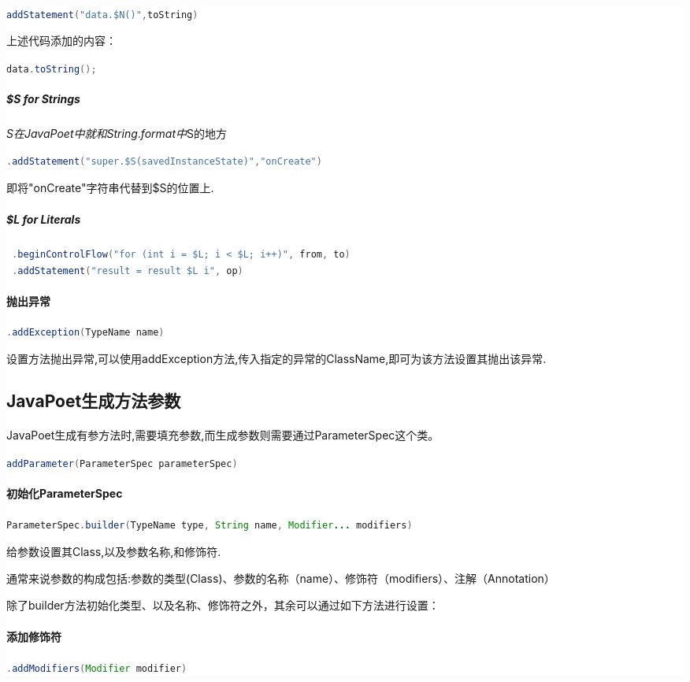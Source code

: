 ```java
addStatement("data.$N()",toString)
```

上述代码添加的内容：

```java
data.toString();
```

##### $S for Strings

$S在JavaPoet中就和String.format中%s一样,字符串的模板,将指定的字符串替换到$S的地方

```java
.addStatement("super.$S(savedInstanceState)","onCreate")
```

即将"onCreate"字符串代替到$S的位置上.

##### $L for Literals

```java
 .beginControlFlow("for (int i = $L; i < $L; i++)", from, to)
 .addStatement("result = result $L i", op)
```

#### 抛出异常

```java
.addException(TypeName name)
```

设置方法抛出异常,可以使用addException方法,传入指定的异常的ClassName,即可为该方法设置其抛出该异常.

## JavaPoet生成方法参数

JavaPoet生成有参方法时,需要填充参数,而生成参数则需要通过ParameterSpec这个类。

```java
addParameter(ParameterSpec parameterSpec)
```

#### 初始化ParameterSpec

```java
ParameterSpec.builder(TypeName type, String name, Modifier... modifiers)
```

给参数设置其Class,以及参数名称,和修饰符.

通常来说参数的构成包括:参数的类型(Class)、参数的名称（name）、修饰符（modifiers）、注解（Annotation）

除了builder方法初始化类型、以及名称、修饰符之外，其余可以通过如下方法进行设置：

#### 添加修饰符

```java
.addModifiers(Modifier modifier)
```
